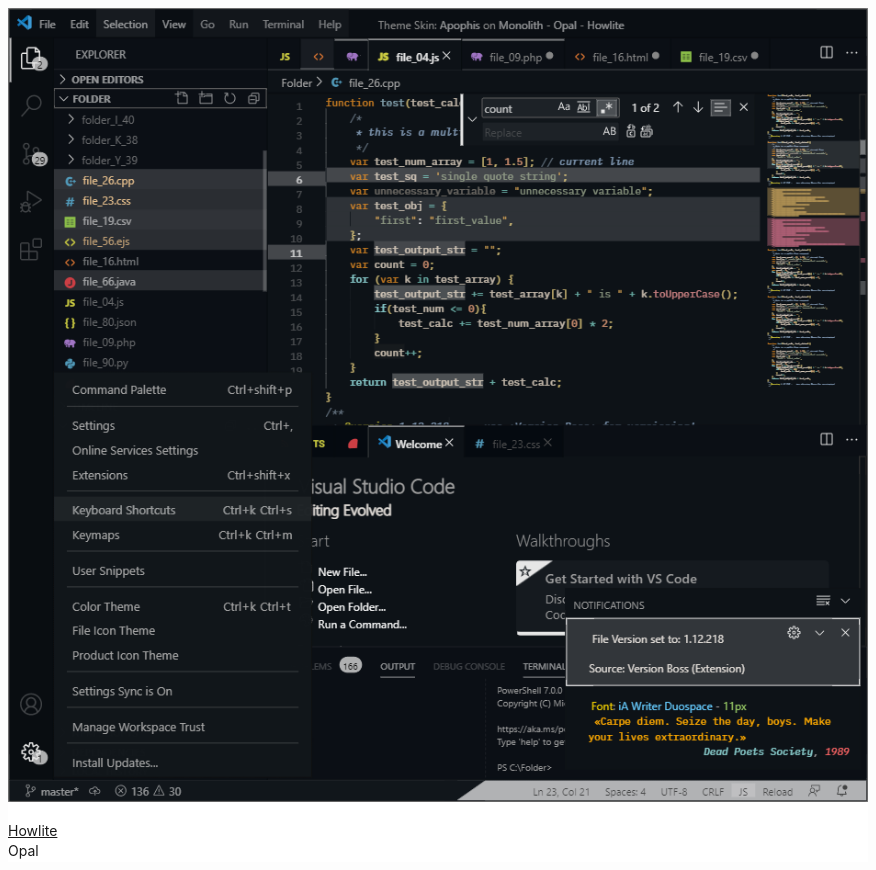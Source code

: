 [![Apophis Monolith - Opal - Howlite](./_gfx/apophis-monolith-opal-howlite-preview.png)](./_gfx/apophis-monolith-opal-howlite-preview.png)

[Howlite](./_gfx/apophis-monolith-opal-howlite-preview.png) <br>Opal
</td>
</tr>
<tr>
<td align="center" valign="top" >
